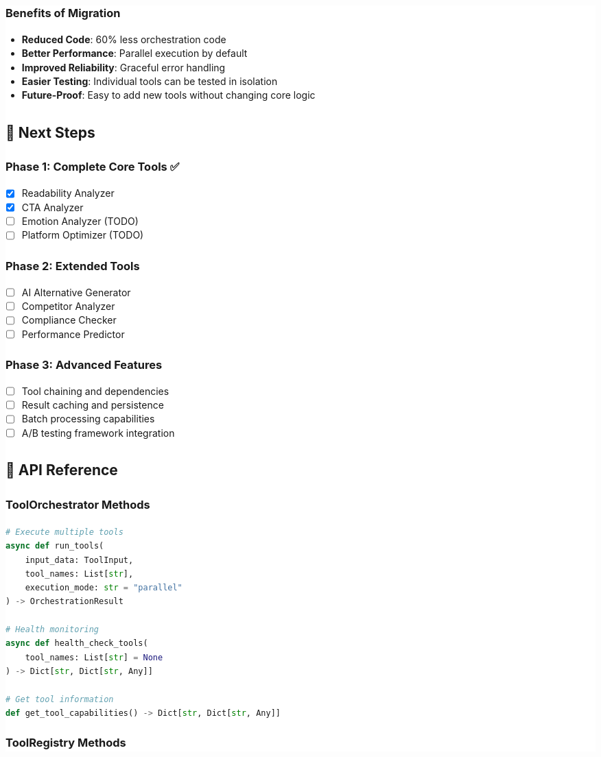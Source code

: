 ### Benefits of Migration
- **Reduced Code**: 60% less orchestration code
- **Better Performance**: Parallel execution by default
- **Improved Reliability**: Graceful error handling
- **Easier Testing**: Individual tools can be tested in isolation
- **Future-Proof**: Easy to add new tools without changing core logic

## 🎯 Next Steps

### Phase 1: Complete Core Tools ✅
- [x] Readability Analyzer
- [x] CTA Analyzer
- [ ] Emotion Analyzer (TODO)
- [ ] Platform Optimizer (TODO)

### Phase 2: Extended Tools
- [ ] AI Alternative Generator
- [ ] Competitor Analyzer  
- [ ] Compliance Checker
- [ ] Performance Predictor

### Phase 3: Advanced Features
- [ ] Tool chaining and dependencies
- [ ] Result caching and persistence
- [ ] Batch processing capabilities
- [ ] A/B testing framework integration

## 📝 API Reference

### ToolOrchestrator Methods

```python
# Execute multiple tools
async def run_tools(
    input_data: ToolInput,
    tool_names: List[str], 
    execution_mode: str = "parallel"
) -> OrchestrationResult

# Health monitoring
async def health_check_tools(
    tool_names: List[str] = None
) -> Dict[str, Dict[str, Any]]

# Get tool information
def get_tool_capabilities() -> Dict[str, Dict[str, Any]]
```

### ToolRegistry Methods
